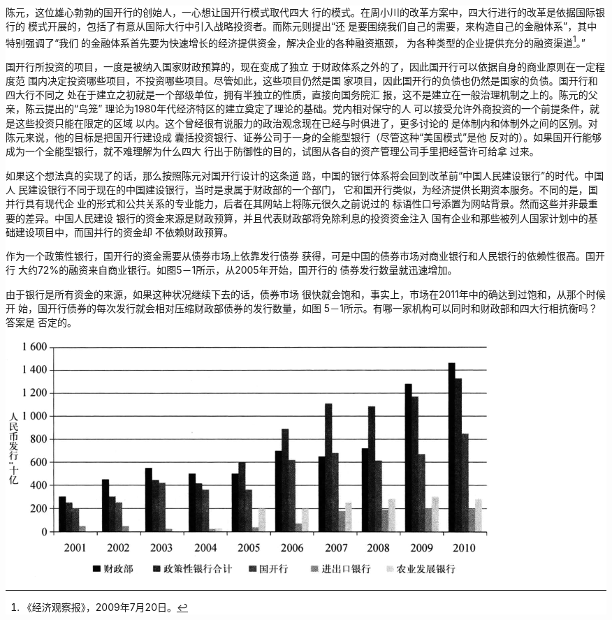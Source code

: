 陈元，这位雄心勃勃的国开行的创始人，一心想让国开行模式取代四大
行的模式。在周小川的改革方案中，四大行进行的改革是依据国际银行的
模式开展的，包括了有意从国际大行中引入战略投资者。而陈元则提出“还
是要围绕我们自己的需要，来构造自己的金融体系”，其中特别强调了“我们
的金融体系首先要为快速增长的经济提供资金，解决企业的各种融资瓶颈，
为各种类型的企业提供充分的融资渠道[^5-3]。”

[^5-3]: 《经济观察报》，2009年7月20日。

国开行所投资的项目，一度是被纳入国家财政预算的，现在变成了独立
于财政体系之外的了，因此国开行可以依据自身的商业原则在一定程度范
围内决定投资哪些项目，不投资哪些项目。尽管如此，这些项目仍然是国
家项目，因此国开行的负债也仍然是国家的负债。国开行和四大行不同之
处在于建立之初就是一个部级单位，拥有半独立的性质，直接向国务院汇
报，这不是建立在一般治理机制之上的。陈元的父亲，陈云提出的“鸟笼”
理论为1980年代经济特区的建立奠定了理论的基础。党内相对保守的人
可以接受允许外商投资的一个前提条件，就是这些投资只能在限定的区域
以内。这个曾经很有说服力的政治观念现在已经与时俱进了，更多讨论的
是体制内和体制外之间的区别。对陈元来说，他的目标是把国开行建设成
囊括投资银行、证券公司于一身的全能型银行（尽管这种“美国模式”是他
反对的）。如果国开行能够成为一个全能型银行，就不难理解为什么四大
行出于防御性的目的，试图从各自的资产管理公司手里把经营许可给拿
过来。

如果这个想法真的实现了的话，那么按照陈元对国开行设计的这条道
路，中国的银行体系将会回到改革前“中国人民建设银行”的时代。中国人
民建设银行不同于现在的中国建设银行，当时是隶属于财政部的一个部门，
它和国开行类似，为经济提供长期资本服务。不同的是，国并行具有现代企
业的形式和公共关系的专业能力，后者在其网站上将陈元很久之前说过的
标语性口号添置为网站背景。然而这些并非最重要的差异。中国人民建设
银行的资金来源是财政预算，并且代表财政部将免除利息的投资资金注入
国有企业和那些被列人国家计划中的基础建设项目中，而国并行的资金却
不依赖财政预算。

作为一个政策性银行，国开行的资金需要从债券市场上依靠发行债券
获得，可是中国的债券市场对商业银行和人民银行的依赖性很高。国开行
大约72%的融资来自商业银行。如图5－1所示，从2005年开始，国开行的
债券发行数量就迅速增加。

由于银行是所有资金的来源，如果这种状况继续下去的话，债券市场
很快就会饱和，事实上，市场在2011年中的确达到过饱和，从那个时候开
始，国开行债券的每次发行就会相对压缩财政部债券的发行数量，如图
5－1所示。有哪一家机构可以同时和财政部和四大行相抗衡吗？答案是
否定的。

![图5-1 财政部和政策性银行债券发行比较，2001—2010年](images/p5-1.png)


[^5-1]: 《华尔街日报》，2011年7月18日。
[^5-2]: 此处数字总数和部分之间的差异或许来自各部门统计数据中所采取外汇汇率的差异，原
[^5-4]: 《经济观察报》，2008年7月20日。
[^5-5]: 《经济观察报》，2010年1月11日。
[^5-6]: 李利明：《两年，中国金融生态改变了》，《经济观察报》，2005年8月29日。“2005年失败的努力”也可以参考由工商银行行长杨凯生在2010年年初发表的一篇文章，《稳定我国商业银行资本充足水平的几点思考》，《21世纪经济报道》，2010年4月13日。
[^5-7]: 在翻译“公司债”的时候很容易让人疑惑，因为有两类债：一类是由发改委所控制的，在银行间市场交易的“企业债”；另一类是证券监督委员会控制的，在证券交易所交易的公司债。周小川所发现的这个漏洞和发改委的监管有关。
[^5-8]: 周小川：《吸取教训以利再战》《中国债券市场发展高峰会上的演讲》,2005年10月20日，北京。
[^5-9]: 这里提出的“国九条”是指2004年1月31日，针对股市连续多年低迷及市场长期积累的股
[^5-10]: 方会磊，张曼，于宁，张宇哲：《5万亿之忧》，《财新》杂志在线，2010年2月5日；［美」史宗瀚（VictorShih）：《地方政府债务：大冰糖山》，《中国经济季刊》14（2），2010年6月。
[^5-11]: 《21世纪经济报道》，2010年4月12日。
[^5-12]: ［美」卡尔·沃特(Carl E·Walter)，弗雷泽·豪伊(Fraser J．T.Howie)：《北京：金融的末日审判日正在来临》，《华尔街日报》，2011年6月21日。又见《华尔街日报》中文版网站：www.wsj.com.在这篇文章里，我们注意到用来处理不良贷款的方式已经以资产管理公司的形式和财政部的欠条方式存在了。当然，银行也可以被要求把这些坏帐一笔勾销。
[^5-13]: 使用债券和向财政部支付利息还有第二个好处，即：支付不需要中投的董事会的参与，当下属银行的现金以红利的形式流入中投之后，中投的财务官只需要在利息到期的时候进行支付就可以了；不需要董事会决议和备案。这和国资委不同。
[^5-14]: 汇金为中国银行和建设银行各支付了225亿美元，为工商银行支付了150亿美元，为其他几个证券公司支付了70亿美元。这些投资在汇金的资产负债表上仍然以支付价格陈列，即使这些银行都已经上市，而且拥有的市值远超出支付的价格。
[^5-15]: 图中原作者在计算2010年的数字时候漏算了农业银行的现金红利，这里由译者纠正了。——译者注
[^5-16]: 汇金的债券谣言最初是在2009年11月传出的。见《华尔街日报》，2010年8月11日。
[^5-17]: 这是指中国人民银行，证监会，银监会和保监会，关于其背景，可以参考《经济观察报》，2010年7月12日。